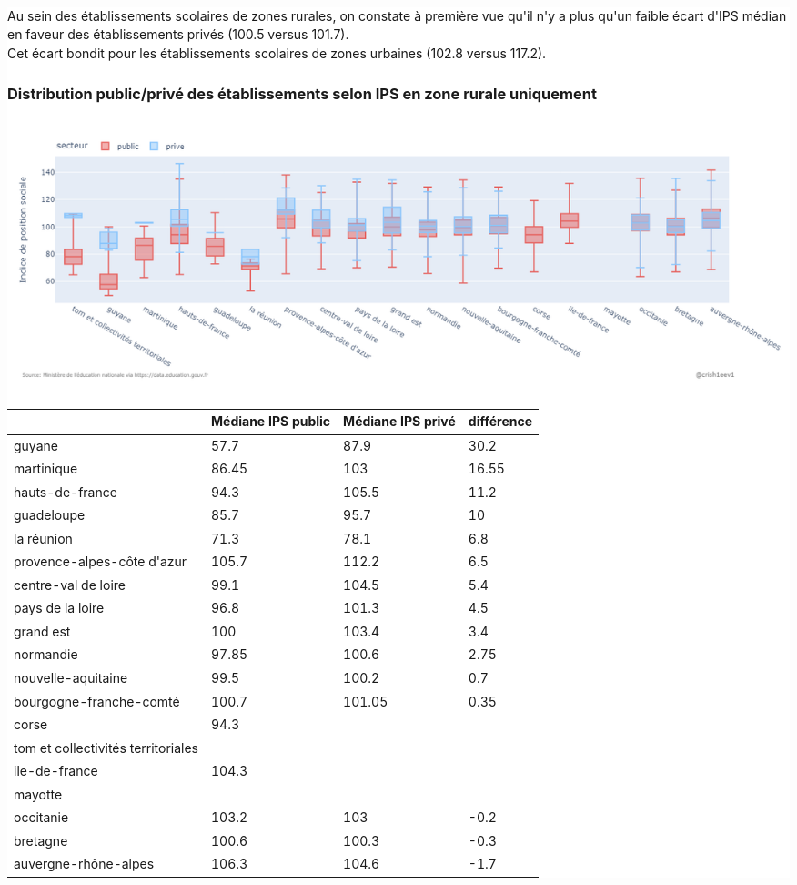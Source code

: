 Au sein des établissements scolaires de zones rurales, on constate à première vue qu'il n'y a plus qu'un faible écart d'IPS médian en faveur des établissements privés (100.5 versus 101.7). </br>
Cet écart bondit pour les établissements scolaires de zones urbaines (102.8 versus 117.2).

### Distribution public/privé des établissements selon IPS en zone rurale uniquement
<a href="https://crish1eev1.github.io/images/graphs/boxplot-etablissements-rural-ips-selon-region.html" download="">
  <img src="./graphs/boxplot-etablissements-rural-ips-selon-region_no-title.png" alt="boxplot-etablissements-rural-ips-selon-region" width="1300">
</a>

</br>

|                                    |   Médiane IPS public |   Médiane IPS privé |   différence |
|------------------------------------|---------------------|----------------------|--------------|
| guyane                             |               57.7  |                87.9  |        30.2  |
| martinique                         |               86.45 |               103    |        16.55 |
| hauts-de-france                    |               94.3  |               105.5  |        11.2  |
| guadeloupe                         |               85.7  |                95.7  |        10    |
| la réunion                         |               71.3  |                78.1  |         6.8  |
| provence-alpes-côte d'azur         |              105.7  |               112.2  |         6.5  |
| centre-val de loire                |               99.1  |               104.5  |         5.4  |
| pays de la loire                   |               96.8  |               101.3  |         4.5  |
| grand est                          |              100    |               103.4  |         3.4  |
| normandie                          |               97.85 |               100.6  |         2.75 |
| nouvelle-aquitaine                 |               99.5  |               100.2  |         0.7  |
| bourgogne-franche-comté            |              100.7  |               101.05 |         0.35 |
| corse                              |               94.3  |                      |              |
| tom et collectivités territoriales |                     |                      |              |
| ile-de-france                      |              104.3  |                      |              |
| mayotte                            |                     |                      |              |
| occitanie                          |              103.2  |               103    |        -0.2  |
| bretagne                           |              100.6  |               100.3  |        -0.3  |
| auvergne-rhône-alpes               |              106.3  |               104.6  |        -1.7  |

